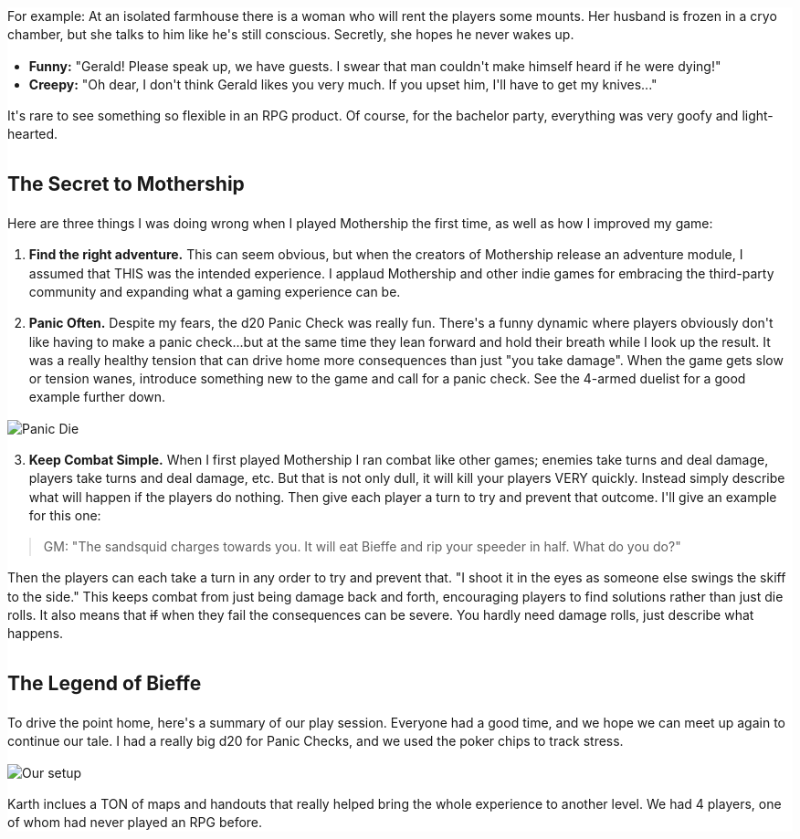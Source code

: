 For example: At an isolated farmhouse there is a woman who will rent the players some mounts. Her husband is frozen in a cryo chamber, but she talks to him like he's still conscious. Secretly, she hopes he never wakes up.

- **Funny:** "Gerald! Please speak up, we have guests. I swear that man couldn't make himself heard if he were dying!"
- **Creepy:** "Oh dear, I don't think Gerald likes you very much. If you upset him, I'll have to get my knives..."

It's rare to see something so flexible in an RPG product. Of course, for the bachelor party, everything was very goofy and light-hearted.

## The Secret to Mothership

Here are three things I was doing wrong when I played Mothership the first time, as well as how I improved my game:

1. **Find the right adventure.** This can seem obvious, but when the creators of Mothership release an adventure module, I assumed that THIS was the intended experience. I applaud Mothership and other indie games for embracing the third-party community and expanding what a gaming experience can be.

2. **Panic Often.** Despite my fears, the d20 Panic Check was really fun. There's a funny dynamic where players obviously don't like having to make a panic check...but at the same time they lean forward and hold their breath while I look up the result. It was a really healthy tension that can drive home more consequences than just "you take damage". When the game gets slow or tension wanes, introduce something new to the game and call for a panic check. See the 4-armed duelist for a good example further down.

![Panic Die](/images/posts/Karth_panic.jpg)

3. **Keep Combat Simple.** When I first played Mothership I ran combat like other games; enemies take turns and deal damage, players take turns and deal damage, etc. But that is not only dull, it will kill your players VERY quickly. Instead simply describe what will happen if the players do nothing. Then give each player a turn to try and prevent that outcome. I'll give an example for this one:

> GM: "The sandsquid charges towards you. It will eat Bieffe and rip your speeder in half. What do you do?"

Then the players can each take a turn in any order to try and prevent that. "I shoot it in the eyes as someone else swings the skiff to the side." This keeps combat from just being damage back and forth, encouraging players to find solutions rather than just die rolls. It also means that ~~if~~ when they fail the consequences can be severe. You hardly need damage rolls, just describe what happens.

## The Legend of Bieffe

To drive the point home, here's a summary of our play session. Everyone had a good time, and we hope we can meet up again to continue our tale. I had a really big d20 for Panic Checks, and we used the poker chips to track stress.

![Our setup](/images/posts/Karth_setup.jpg)

Karth inclues a TON of maps and handouts that really helped bring the whole experience to another level. We had 4 players, one of whom had never played an RPG before.
